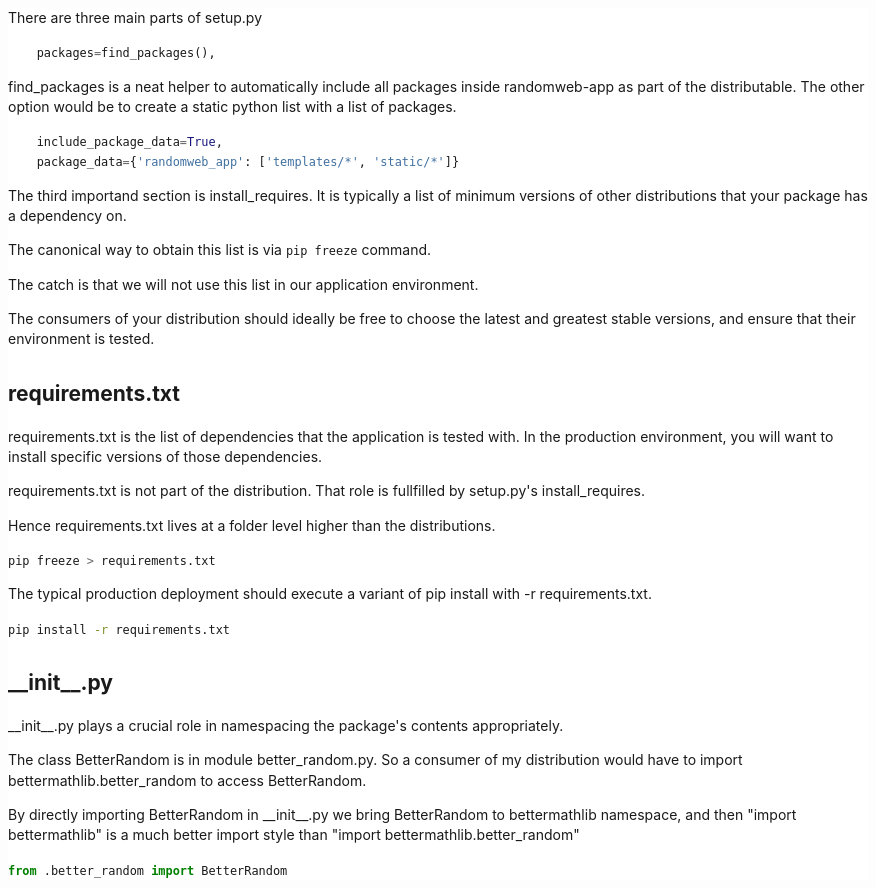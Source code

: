 There are three main parts of setup.py

```python
    packages=find_packages(),
```

find\_packages is a neat helper to automatically include all packages inside randomweb-app as part of the distributable. The other option would be to create a static python list with a list of packages.

```python
    include_package_data=True,
    package_data={'randomweb_app': ['templates/*', 'static/*']}
```

The third importand section is install\_requires. It is typically a list of minimum versions of other distributions that your package has a dependency on.

The canonical way to obtain this list is via `pip freeze` command.

The catch is that we will not use this list in our application environment.

The consumers of your distribution should ideally be free to choose the latest and greatest stable versions, and ensure that their environment is tested.


## requirements.txt

requirements.txt is the list of dependencies that the application is tested with. In the production environment, you will want to install specific versions of those dependencies.

requirements.txt is not part of the distribution. That role is fullfilled by setup.py's install\_requires.

Hence requirements.txt lives at a folder level higher than the distributions.

```bash
pip freeze > requirements.txt
```

The typical production deployment should execute a variant of pip install with -r requirements.txt.

```bash
pip install -r requirements.txt
```

## \_\_init\_\_.py

\_\_init\_\_.py plays a crucial role in namespacing the package's contents appropriately.

The class BetterRandom is in module better\_random.py. So a consumer of my distribution would have to import bettermathlib.better\_random to access BetterRandom.

By directly importing BetterRandom in \_\_init\_\_.py we bring BetterRandom to bettermathlib namespace, and then "import bettermathlib" is a much better import style than "import bettermathlib.better\_random"

```python
from .better_random import BetterRandom
```
